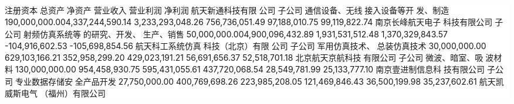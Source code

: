 注册资本
总资产
净资产
营业收入
营业利润
净利润
航天新通科技有限
公司
子公司
通信设备、无线
接入设备等开
发、制造
190,000,000.004,337,244,590.14
3,233,293,048.26
756,736,051.49
97,188,010.75
99,119,822.74
南京长峰航天电子
科技有限公司
子公司
射频仿真系统等
的研究、开发、
生产、销售
50,000,000.004,900,096,432.89
1,931,531,512.48
1,370,329,843.57
-104,916,602.53
-105,698,854.56
航天科工系统仿真
科技（北京）有限
公司
子公司
军用仿真技术、
总装仿真技术
30,000,000.00
629,103,166.21
352,958,299.20
429,023,191.21
56,691,656.37
52,518,701.18
北京航天京航科技
有限公司
子公司
微波、暗室、吸
波材料
130,000,000.00
954,458,930.75
595,431,055.61
437,720,068.54
28,549,781.99
25,133,777.10
南京壹进制信息科
技有限公司
子公司
专业数据存储安
全产品开发
27,750,000.00
400,769,698.26
223,985,208.05
121,469,846.43
36,500,199.98
35,237,602.61
航天凯威斯电气
（福州）有限公司